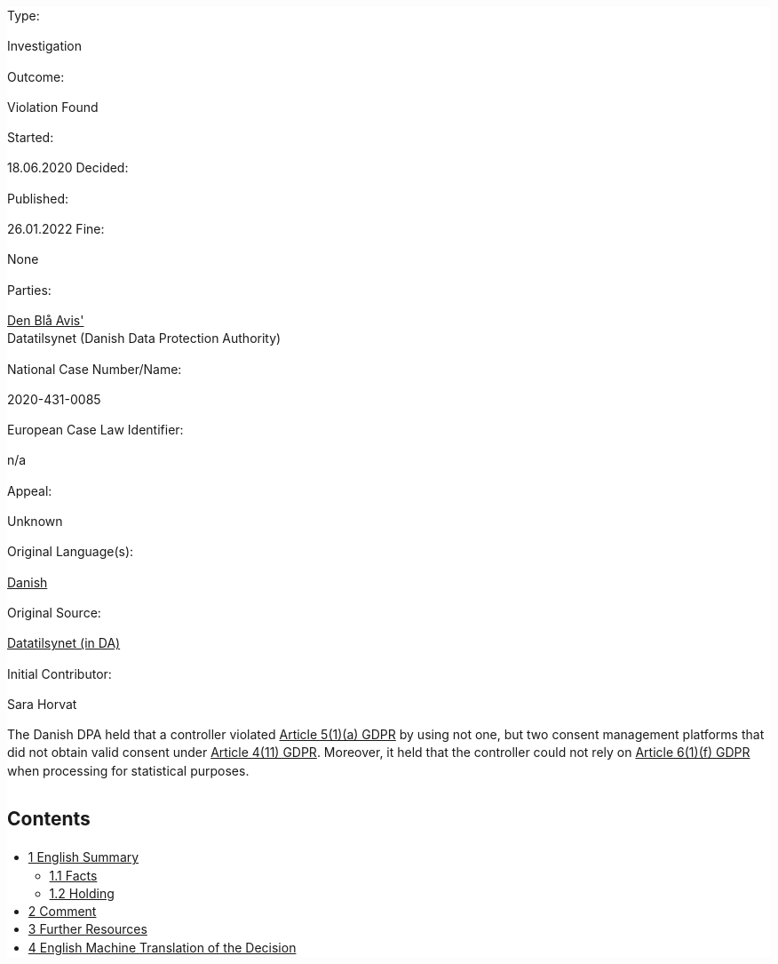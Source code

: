 Type:

Investigation

Outcome:

Violation Found

Started:

18.06.2020 Decided:

Published:

26.01.2022 Fine:

None

Parties:

[Den Blå Avis'](https://www.dba.dk/)  
Datatilsynet (Danish Data Protection Authority)

National Case Number/Name:

2020-431-0085

European Case Law Identifier:

n/a

Appeal:

Unknown  

Original Language(s):

[Danish](/index.php?title=Category:Danish "Category:Danish")

Original Source:

[Datatilsynet (in DA)](https://www.datatilsynet.dk/afgoerelser/afgoerelser/2022/jan/datatilsynet-udtaler-alvorlig-kritik-af-den-blaa-avis%e2%80%99-samtykkeloesning)

Initial Contributor:

Sara Horvat

The Danish DPA held that a controller violated [Article 5(1)(a) GDPR](/index.php?title=Article_5_GDPR#1#a "Article 5 GDPR") by using not one, but two consent management platforms that did not obtain valid consent under [Article 4(11) GDPR](/index.php?title=Article_4_GDPR#11 "Article 4 GDPR"). Moreover, it held that the controller could not rely on [Article 6(1)(f) GDPR](/index.php?title=Article_6_GDPR#1#f "Article 6 GDPR") when processing for statistical purposes.

## Contents

*   [1 English Summary](#English_Summary)
    *   [1.1 Facts](#Facts)
    *   [1.2 Holding](#Holding)
*   [2 Comment](#Comment)
*   [3 Further Resources](#Further_Resources)
*   [4 English Machine Translation of the Decision](#English_Machine_Translation_of_the_Decision)

